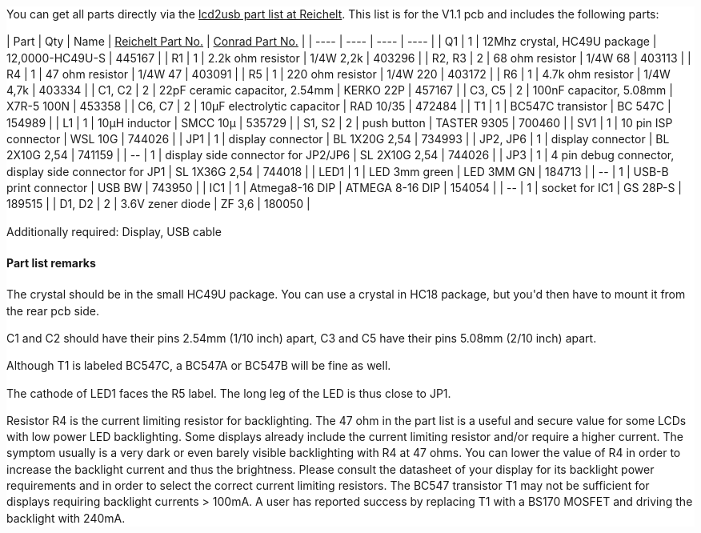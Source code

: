 You can get all parts directly via the [lcd2usb part list at Reichelt](http://www.reichelt.de/?ACTION=20;AWKID=50388;PROVID=2084). This list is for the V1.1 pcb and includes the following parts:

| Part | Qty | Name | [Reichelt Part No.](http://www.reichelt.de) | [Conrad Part No.](http://www.conrad.de) |
| ---- | ---- | ---- | ---- |
| Q1 | 1 | 12Mhz crystal, HC49U package | 12,0000-HC49U-S | 445167 |
| R1 | 1 | 2.2k ohm resistor | 1/4W 2,2k | 403296 |
| R2, R3 | 2 | 68 ohm resistor | 1/4W 68 | 403113 |
| R4 | 1 | 47 ohm resistor | 1/4W 47 | 403091 |
| R5 | 1 | 220 ohm resistor | 1/4W 220 | 403172 |
| R6 | 1 | 4.7k ohm resistor | 1/4W 4,7k | 403334 |
| C1, C2 | 2 | 22pF ceramic capacitor, 2.54mm | KERKO 22P | 457167 |
| C3, C5 | 2 | 100nF capacitor, 5.08mm | X7R-5 100N | 453358 |
| C6, C7 | 2 | 10μF electrolytic capacitor | RAD 10/35 | 472484 |
| T1 | 1 | BC547C transistor | BC 547C | 154989 |
| L1 | 1 | 10μH inductor | SMCC 10μ | 535729 |
| S1, S2 | 2 | push button | TASTER 9305 | 700460 |
| SV1 | 1 | 10 pin ISP connector | WSL 10G | 744026 |
| JP1 | 1 | display connector | BL 1X20G 2,54 | 734993 |
| JP2, JP6 | 1 | display connector | BL 2X10G 2,54 | 741159 |
| -- | 1 | display side connector for JP2/JP6 | SL 2X10G 2,54 | 744026 |
| JP3 | 1 | 4 pin debug connector, display side connector for JP1 | SL 1X36G 2,54 | 744018 |
| LED1 | 1 | LED 3mm green | LED 3MM GN | 184713 |
| -- | 1 | USB-B print connector | USB BW | 743950 |
| IC1 | 1 | Atmega8-16 DIP | ATMEGA 8-16 DIP | 154054 |
| -- | 1 | socket for IC1 | GS 28P-S | 189515 |
| D1, D2 | 2 | 3.6V zener diode | ZF 3,6 | 180050 |

Additionally required: Display, USB cable

#### Part list remarks

The crystal should be in the small HC49U package. You can use a crystal in HC18 package, but you'd then have to mount it from the rear pcb side.

C1 and C2 should have their pins 2.54mm (1/10 inch) apart, C3 and C5 have their pins 5.08mm (2/10 inch) apart.

Although T1 is labeled BC547C, a BC547A or BC547B will be fine as well.

The cathode of LED1 faces the R5 label. The long leg of the LED is thus close to JP1.

Resistor R4 is the current limiting resistor for backlighting. The 47 ohm in the part list is a useful and secure value for some LCDs with low power LED backlighting. Some displays already include the current limiting resistor and/or require a higher current. The symptom usually is a very dark or even barely visible backlighting with R4 at 47 ohms. You can lower the value of R4 in order to increase the backlight current and thus the brightness. Please consult the datasheet of your display for its backlight power requirements and in order to select the correct current limiting resistors. The BC547 transistor T1 may not be sufficient for displays requiring backlight currents > 100mA. A user has reported success by replacing T1 with a BS170 MOSFET and driving the backlight with 240mA.
